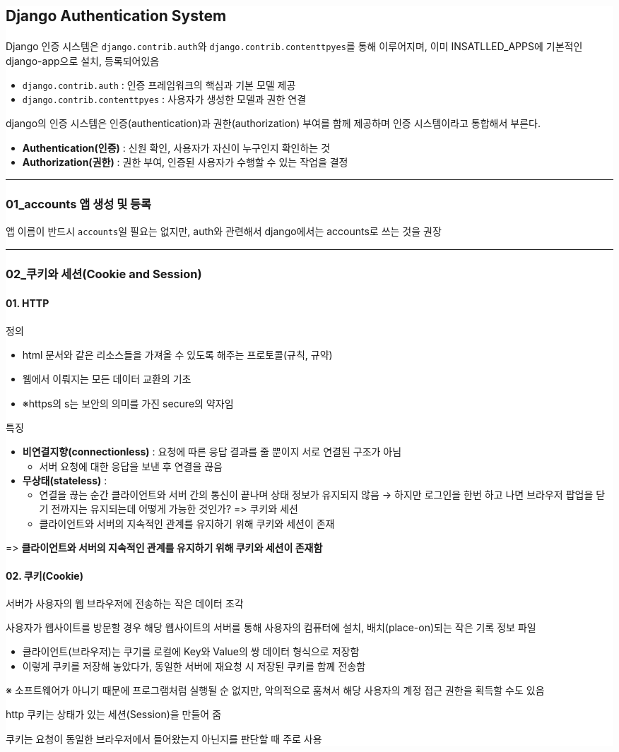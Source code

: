 ## Django Authentication System

Django 인증 시스템은 `django.contrib.auth`와 `django.contrib.contenttpyes`를 통해 이루어지며, 이미 INSATLLED_APPS에 기본적인 django-app으로 설치, 등록되어있음

- `django.contrib.auth` : 인증 프레임워크의 핵심과 기본 모델 제공
- `django.contrib.contenttpyes` : 사용자가 생성한 모델과 권한 연결

django의 인증 시스템은 인증(authentication)과 권한(authorization) 부여를 함께 제공하며 인증 시스템이라고 통합해서 부른다.

- **Authentication(인증)** : 신원 확인, 사용자가 자신이 누구인지 확인하는 것
- **Authorization(권한)** : 권한 부여, 인증된 사용자가 수행할 수 있는 작업을 결정

----

### 01_accounts 앱 생성 및 등록

앱 이름이 반드시 `accounts`일 필요는 없지만, auth와 관련해서 django에서는 accounts로 쓰는 것을 권장

----

### 02_쿠키와 세션(Cookie and Session)

#### 01. HTTP

정의

- html 문서와 같은 리소스들을 가져올 수 있도록 해주는 프로토콜(규칙, 규약)

- 웹에서 이뤄지는 모든 데이터 교환의 기초

- ※https의 s는 보안의 의미를 가진 secure의 약자임

특징
- **비연결지향(connectionless)** : 요청에 따른 응답 결과를 줄 뿐이지 서로 연결된 구조가 아님
  - 서버 요청에 대한 응답을 보낸 후 연결을 끊음
- **무상태(stateless)** :
  - 연결을 끊는 순간 클라이언트와 서버 간의 통신이 끝나며 상태 정보가 유지되지 않음 → 하지만 로그인을 한번 하고 나면 브라우저 팝업을 닫기 전까지는 유지되는데 어떻게 가능한 것인가? => 쿠키와 세션
  - 클라이언트와 서버의 지속적인 관계를 유지하기 위해 쿠키와 세션이 존재

=> **클라이언트와 서버의 지속적인 관계를 유지하기 위해 쿠키와 세션이 존재함**



#### 02. 쿠키(Cookie)

서버가 사용자의 웹 브라우저에 전송하는 작은 데이터 조각

사용자가 웹사이트를 방문할 경우 해당 웹사이트의 서버를 통해 사용자의 컴퓨터에 설치, 배치(place-on)되는 작은 기록 정보 파일

- 클라이언트(브라우저)는 쿠기를 로컬에 Key와 Value의 쌍 데이터 형식으로 저장함
- 이렇게 쿠키를 저장해 놓았다가, 동일한 서버에 재요청 시 저장된 쿠키를 함께 전송함

※ 소프트웨어가 아니기 때문에 프로그램처럼 실행될 순 없지만, 악의적으로 훔쳐서 해당 사용자의 계정 접근 권한을 획득할 수도 있음

http 쿠키는 상태가 있는 세션(Session)을 만들어 줌

쿠키는 요청이 동일한 브라우저에서 들어왔는지 아닌지를 판단할 때 주로 사용
